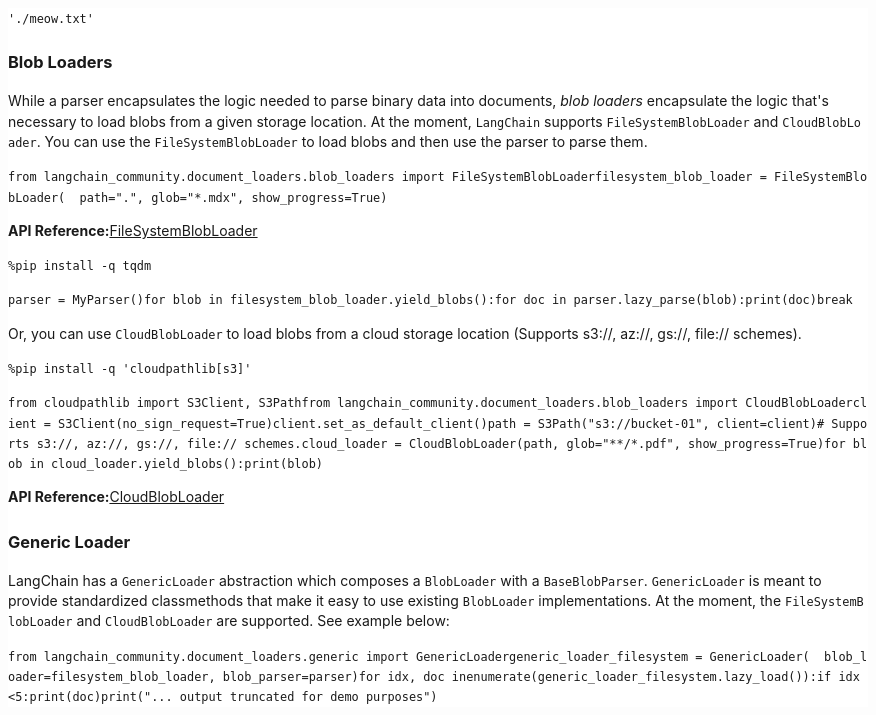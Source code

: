 ```
'./meow.txt'
```

### Blob Loaders[​](https://python.langchain.com/docs/how_to/document_loader_custom/#blob-loaders "Direct link to Blob Loaders")
While a parser encapsulates the logic needed to parse binary data into documents, _blob loaders_ encapsulate the logic that's necessary to load blobs from a given storage location.
At the moment, `LangChain` supports `FileSystemBlobLoader` and `CloudBlobLoader`.
You can use the `FileSystemBlobLoader` to load blobs and then use the parser to parse them.
```
from langchain_community.document_loaders.blob_loaders import FileSystemBlobLoaderfilesystem_blob_loader = FileSystemBlobLoader(  path=".", glob="*.mdx", show_progress=True)
```

**API Reference:**[FileSystemBlobLoader](https://python.langchain.com/api_reference/community/document_loaders/langchain_community.document_loaders.blob_loaders.file_system.FileSystemBlobLoader.html)
```
%pip install -q tqdm
```

```
parser = MyParser()for blob in filesystem_blob_loader.yield_blobs():for doc in parser.lazy_parse(blob):print(doc)break
```

Or, you can use `CloudBlobLoader` to load blobs from a cloud storage location (Supports s3://, az://, gs://, file:// schemes).
```
%pip install -q 'cloudpathlib[s3]'
```

```
from cloudpathlib import S3Client, S3Pathfrom langchain_community.document_loaders.blob_loaders import CloudBlobLoaderclient = S3Client(no_sign_request=True)client.set_as_default_client()path = S3Path("s3://bucket-01", client=client)# Supports s3://, az://, gs://, file:// schemes.cloud_loader = CloudBlobLoader(path, glob="**/*.pdf", show_progress=True)for blob in cloud_loader.yield_blobs():print(blob)
```

**API Reference:**[CloudBlobLoader](https://python.langchain.com/api_reference/community/document_loaders/langchain_community.document_loaders.blob_loaders.cloud_blob_loader.CloudBlobLoader.html)
### Generic Loader[​](https://python.langchain.com/docs/how_to/document_loader_custom/#generic-loader "Direct link to Generic Loader")
LangChain has a `GenericLoader` abstraction which composes a `BlobLoader` with a `BaseBlobParser`.
`GenericLoader` is meant to provide standardized classmethods that make it easy to use existing `BlobLoader` implementations. At the moment, the `FileSystemBlobLoader` and `CloudBlobLoader` are supported. See example below:
```
from langchain_community.document_loaders.generic import GenericLoadergeneric_loader_filesystem = GenericLoader(  blob_loader=filesystem_blob_loader, blob_parser=parser)for idx, doc inenumerate(generic_loader_filesystem.lazy_load()):if idx <5:print(doc)print("... output truncated for demo purposes")
```
